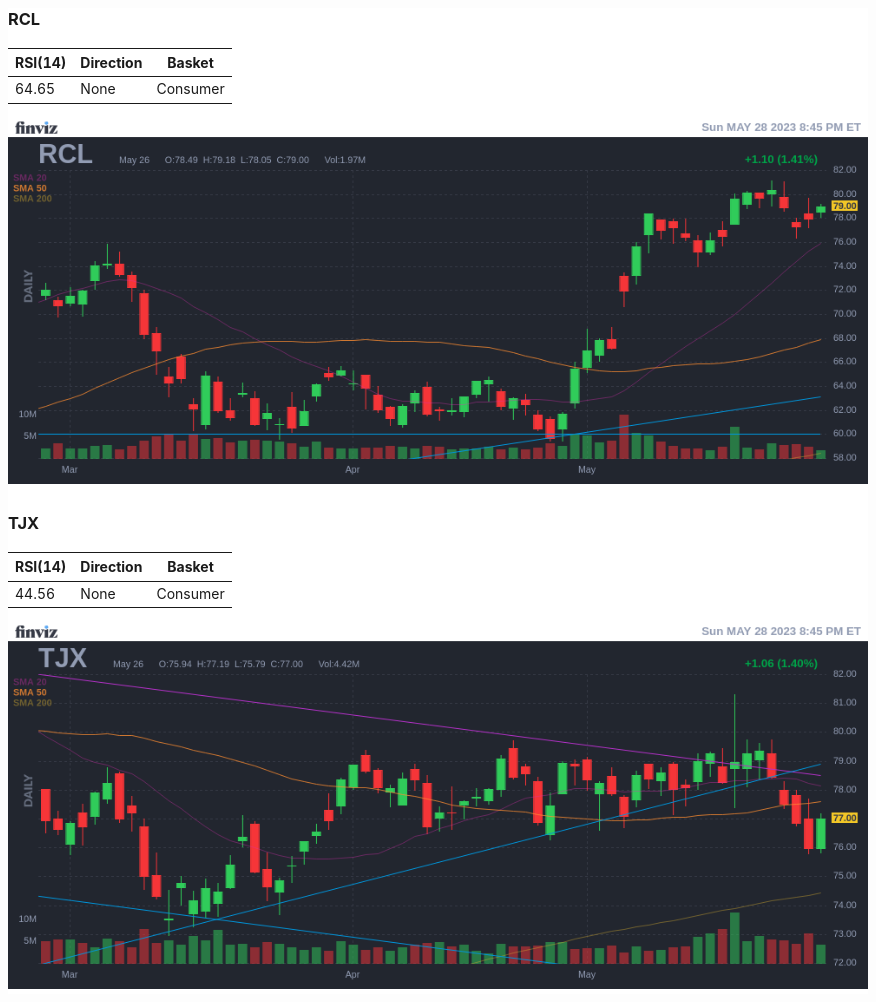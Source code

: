 ### RCL

|  RSI(14) | Direction | Basket |
|----------|-------|--------|
|  64.65 | None | Consumer |

![image](RCL-D-M3.png)

### TJX

|  RSI(14) | Direction | Basket |
|----------|-------|--------|
|  44.56 | None | Consumer |

![image](TJX-D-M3.png)
